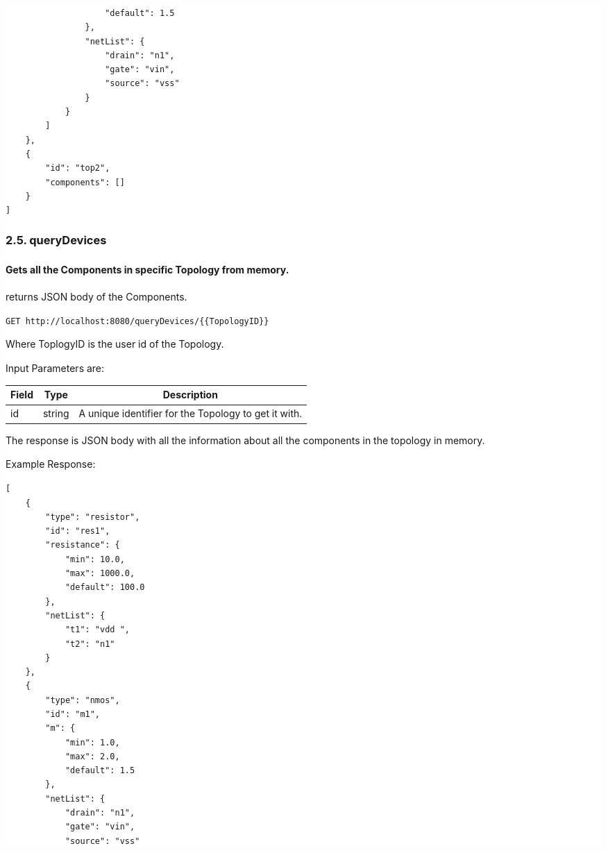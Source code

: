 ```
                    "default": 1.5
                },
                "netList": {
                    "drain": "n1",
                    "gate": "vin",
                    "source": "vss"
                }
            }
        ]
    },
    {
        "id": "top2",
        "components": []
    }
]
```

### 2.5. queryDevices

#### Gets all the Components in specific Topology from memory.
returns JSON body of the Components.

```
GET http://localhost:8080/queryDevices/{{TopologyID}}
```
Where ToplogyID is the user id of the Topology.

Input Parameters are:

| Field       | Type   | Description                                                 |
| ------------|--------|-------------------------------------------------------------|
| id          | string | A unique identifier for the Topology to get it with.        |

The response is JSON body with all the information about all the components in the topology in memory.

Example Response:
```
[
    {
        "type": "resistor",
        "id": "res1",
        "resistance": {
            "min": 10.0,
            "max": 1000.0,
            "default": 100.0
        },
        "netList": {
            "t1": "vdd ",
            "t2": "n1"
        }
    },
    {
        "type": "nmos",
        "id": "m1",
        "m": {
            "min": 1.0,
            "max": 2.0,
            "default": 1.5
        },
        "netList": {
            "drain": "n1",
            "gate": "vin",
            "source": "vss"
```